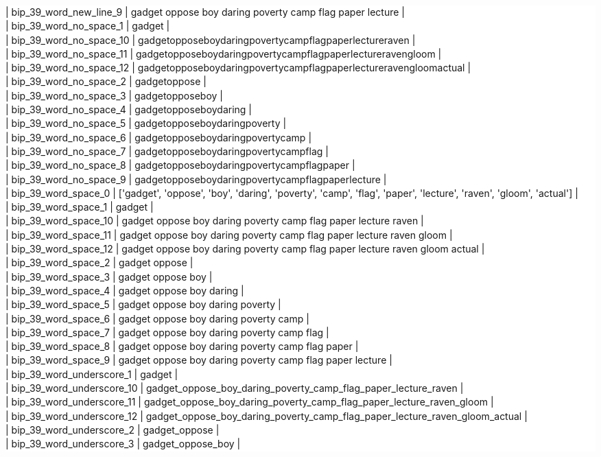 | bip_39_word_new_line_9 | gadget
oppose
boy
daring
poverty
camp
flag
paper
lecture |  
| bip_39_word_no_space_1 | gadget |  
| bip_39_word_no_space_10 | gadgetopposeboydaringpovertycampflagpaperlectureraven |  
| bip_39_word_no_space_11 | gadgetopposeboydaringpovertycampflagpaperlectureravengloom |  
| bip_39_word_no_space_12 | gadgetopposeboydaringpovertycampflagpaperlectureravengloomactual |  
| bip_39_word_no_space_2 | gadgetoppose |  
| bip_39_word_no_space_3 | gadgetopposeboy |  
| bip_39_word_no_space_4 | gadgetopposeboydaring |  
| bip_39_word_no_space_5 | gadgetopposeboydaringpoverty |  
| bip_39_word_no_space_6 | gadgetopposeboydaringpovertycamp |  
| bip_39_word_no_space_7 | gadgetopposeboydaringpovertycampflag |  
| bip_39_word_no_space_8 | gadgetopposeboydaringpovertycampflagpaper |  
| bip_39_word_no_space_9 | gadgetopposeboydaringpovertycampflagpaperlecture |  
| bip_39_word_space_0 | ['gadget', 'oppose', 'boy', 'daring', 'poverty', 'camp', 'flag', 'paper', 'lecture', 'raven', 'gloom', 'actual'] |  
| bip_39_word_space_1 | gadget |  
| bip_39_word_space_10 | gadget oppose boy daring poverty camp flag paper lecture raven |  
| bip_39_word_space_11 | gadget oppose boy daring poverty camp flag paper lecture raven gloom |  
| bip_39_word_space_12 | gadget oppose boy daring poverty camp flag paper lecture raven gloom actual |  
| bip_39_word_space_2 | gadget oppose |  
| bip_39_word_space_3 | gadget oppose boy |  
| bip_39_word_space_4 | gadget oppose boy daring |  
| bip_39_word_space_5 | gadget oppose boy daring poverty |  
| bip_39_word_space_6 | gadget oppose boy daring poverty camp |  
| bip_39_word_space_7 | gadget oppose boy daring poverty camp flag |  
| bip_39_word_space_8 | gadget oppose boy daring poverty camp flag paper |  
| bip_39_word_space_9 | gadget oppose boy daring poverty camp flag paper lecture |  
| bip_39_word_underscore_1 | gadget |  
| bip_39_word_underscore_10 | gadget_oppose_boy_daring_poverty_camp_flag_paper_lecture_raven |  
| bip_39_word_underscore_11 | gadget_oppose_boy_daring_poverty_camp_flag_paper_lecture_raven_gloom |  
| bip_39_word_underscore_12 | gadget_oppose_boy_daring_poverty_camp_flag_paper_lecture_raven_gloom_actual |  
| bip_39_word_underscore_2 | gadget_oppose |  
| bip_39_word_underscore_3 | gadget_oppose_boy |  